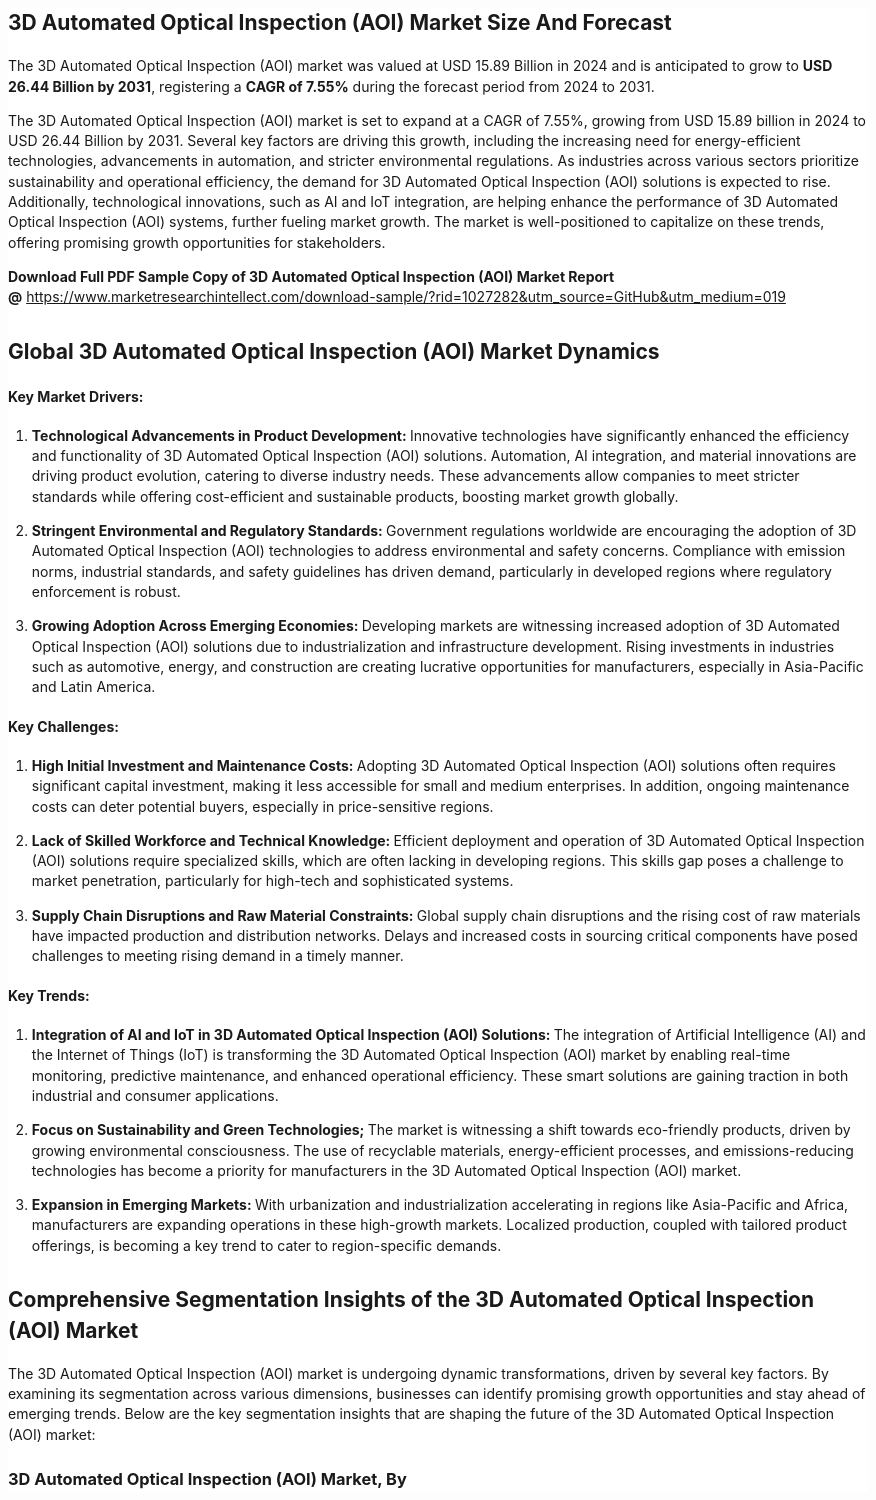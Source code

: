 <h2>3D Automated Optical Inspection (AOI) Market Size And Forecast</h2><p>The 3D Automated Optical Inspection (AOI) market was valued at USD 15.89 Billion in 2024 and is anticipated to grow to <strong>USD 26.44 Billion by 2031</strong>, registering a <strong>CAGR of 7.55%</strong> during the forecast period from 2024 to 2031.</p><p>The 3D Automated Optical Inspection (AOI) market is set to expand at a CAGR of 7.55%, growing from USD 15.89 billion in 2024 to USD 26.44 Billion by 2031. Several key factors are driving this growth, including the increasing need for energy-efficient technologies, advancements in automation, and stricter environmental regulations. As industries across various sectors prioritize sustainability and operational efficiency, the demand for 3D Automated Optical Inspection (AOI) solutions is expected to rise. Additionally, technological innovations, such as AI and IoT integration, are helping enhance the performance of 3D Automated Optical Inspection (AOI) systems, further fueling market growth. The market is well-positioned to capitalize on these trends, offering promising growth opportunities for stakeholders.</p><p><strong>Download Full PDF Sample Copy of 3D Automated Optical Inspection (AOI) Market Report @</strong>&nbsp;<a href="https://www.marketresearchintellect.com/download-sample/?rid=1027282&amp;utm_source=GitHub&amp;utm_medium=019">https://www.marketresearchintellect.com/download-sample/?rid=1027282&amp;utm_source=GitHub&amp;utm_medium=019</a></p><h2>Global 3D Automated Optical Inspection (AOI) Market Dynamics</h2><h4><strong>Key Market Drivers:</strong></h4><ol><li><p><strong>Technological Advancements in Product Development:&nbsp;</strong>Innovative technologies have significantly enhanced the efficiency and functionality of 3D Automated Optical Inspection (AOI) solutions. Automation, AI integration, and material innovations are driving product evolution, catering to diverse industry needs. These advancements allow companies to meet stricter standards while offering cost-efficient and sustainable products, boosting market growth globally.</p></li><li><p><strong>Stringent Environmental and Regulatory Standards:&nbsp;</strong>Government regulations worldwide are encouraging the adoption of 3D Automated Optical Inspection (AOI) technologies to address environmental and safety concerns. Compliance with emission norms, industrial standards, and safety guidelines has driven demand, particularly in developed regions where regulatory enforcement is robust.</p></li><li><p><strong>Growing Adoption Across Emerging Economies:&nbsp;</strong>Developing markets are witnessing increased adoption of 3D Automated Optical Inspection (AOI) solutions due to industrialization and infrastructure development. Rising investments in industries such as automotive, energy, and construction are creating lucrative opportunities for manufacturers, especially in Asia-Pacific and Latin America.</p></li></ol><h4><strong>Key Challenges:</strong></h4><ol><li><p><strong>High Initial Investment and Maintenance Costs:&nbsp;</strong>Adopting 3D Automated Optical Inspection (AOI) solutions often requires significant capital investment, making it less accessible for small and medium enterprises. In addition, ongoing maintenance costs can deter potential buyers, especially in price-sensitive regions.</p></li><li><p><strong>Lack of Skilled Workforce and Technical Knowledge:&nbsp;</strong>Efficient deployment and operation of 3D Automated Optical Inspection (AOI) solutions require specialized skills, which are often lacking in developing regions. This skills gap poses a challenge to market penetration, particularly for high-tech and sophisticated systems.</p></li><li><p><strong>Supply Chain Disruptions and Raw Material Constraints:&nbsp;</strong>Global supply chain disruptions and the rising cost of raw materials have impacted production and distribution networks. Delays and increased costs in sourcing critical components have posed challenges to meeting rising demand in a timely manner.</p></li></ol><h4><strong>Key Trends:</strong></h4><ol><li><p><strong>Integration of AI and IoT in 3D Automated Optical Inspection (AOI) Solutions:&nbsp;</strong>The integration of Artificial Intelligence (AI) and the Internet of Things (IoT) is transforming the 3D Automated Optical Inspection (AOI) market by enabling real-time monitoring, predictive maintenance, and enhanced operational efficiency. These smart solutions are gaining traction in both industrial and consumer applications.</p></li><li><p><strong>Focus on Sustainability and Green Technologies;&nbsp;</strong>The market is witnessing a shift towards eco-friendly products, driven by growing environmental consciousness. The use of recyclable materials, energy-efficient processes, and emissions-reducing technologies has become a priority for manufacturers in the 3D Automated Optical Inspection (AOI) market.</p></li><li><p><strong>Expansion in Emerging Markets:&nbsp;</strong>With urbanization and industrialization accelerating in regions like Asia-Pacific and Africa, manufacturers are expanding operations in these high-growth markets. Localized production, coupled with tailored product offerings, is becoming a key trend to cater to region-specific demands.</p></li></ol><div class="article-main__content" data-test-id="publishing-text-block"><h2>Comprehensive Segmentation Insights of the 3D Automated Optical Inspection (AOI) Market</h2><p>The 3D Automated Optical Inspection (AOI) market is undergoing dynamic transformations, driven by several key factors. By examining its segmentation across various dimensions, businesses can identify promising growth opportunities and stay ahead of emerging trends. Below are the key segmentation insights that are shaping the future of the 3D Automated Optical Inspection (AOI) market:</p><h3><strong>3D Automated Optical Inspection (AOI) Market, By